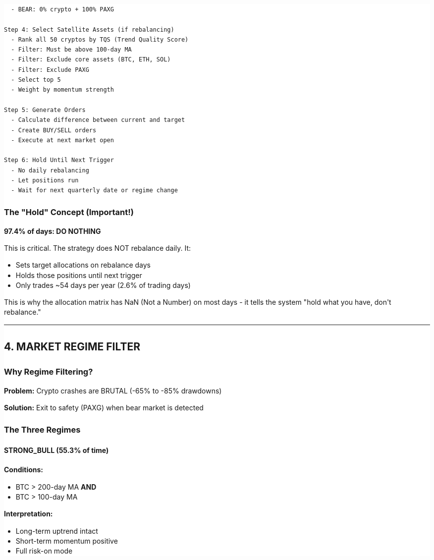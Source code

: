 ```
  - BEAR: 0% crypto + 100% PAXG

Step 4: Select Satellite Assets (if rebalancing)
  - Rank all 50 cryptos by TQS (Trend Quality Score)
  - Filter: Must be above 100-day MA
  - Filter: Exclude core assets (BTC, ETH, SOL)
  - Filter: Exclude PAXG
  - Select top 5
  - Weight by momentum strength

Step 5: Generate Orders
  - Calculate difference between current and target
  - Create BUY/SELL orders
  - Execute at next market open

Step 6: Hold Until Next Trigger
  - No daily rebalancing
  - Let positions run
  - Wait for next quarterly date or regime change
```

### The "Hold" Concept (Important!)

**97.4% of days: DO NOTHING**

This is critical. The strategy does NOT rebalance daily. It:
- Sets target allocations on rebalance days
- Holds those positions until next trigger
- Only trades ~54 days per year (2.6% of trading days)

This is why the allocation matrix has NaN (Not a Number) on most days - it tells the system "hold what you have, don't rebalance."

---

## 4. MARKET REGIME FILTER

### Why Regime Filtering?

**Problem:** Crypto crashes are BRUTAL (-65% to -85% drawdowns)

**Solution:** Exit to safety (PAXG) when bear market is detected

### The Three Regimes

#### **STRONG_BULL** (55.3% of time)

**Conditions:**
- BTC > 200-day MA **AND**
- BTC > 100-day MA

**Interpretation:**
- Long-term uptrend intact
- Short-term momentum positive
- Full risk-on mode
